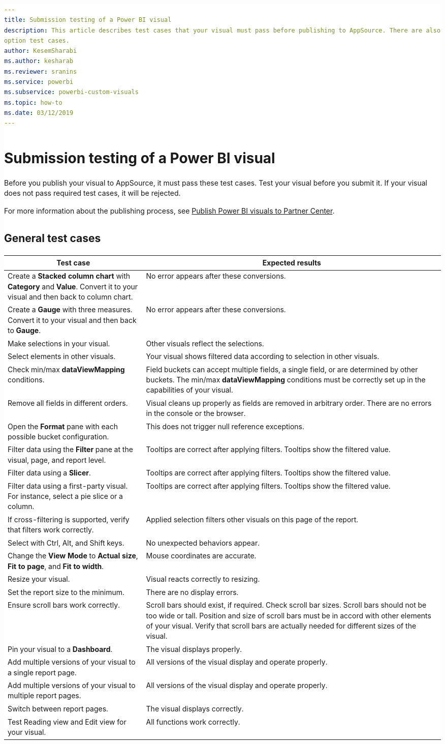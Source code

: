 ```yaml
---
title: Submission testing of a Power BI visual
description: This article describes test cases that your visual must pass before publishing to AppSource. There are also option test cases.
author: KesemSharabi
ms.author: kesharab
ms.reviewer: sranins
ms.service: powerbi
ms.subservice: powerbi-custom-visuals
ms.topic: how-to
ms.date: 03/12/2019
---
```


# Submission testing of a Power BI visual

Before you publish your visual to AppSource, it must pass these test cases. Test your visual before you submit it. If your visual does not pass required test cases, it will be rejected.

For more information about the publishing process, see [Publish Power BI visuals to Partner Center](./office-store.md).

## General test cases

| Test case | Expected results
| --------- | ----------------
| Create a **Stacked column chart** with **Category** and **Value**. Convert it to your visual and then back to column chart. | No error appears after these conversions. |
| Create a **Gauge** with three measures. Convert it to your visual and then back to **Gauge**. | No error appears after these conversions. |
| Make selections in your visual. | Other visuals reflect the selections. |
| Select elements in other visuals. | Your visual shows filtered data according to selection in other visuals. |
| Check min/max **dataViewMapping** conditions. | Field buckets can accept multiple fields, a single field, or are determined by other buckets. The min/max **dataViewMapping** conditions must be correctly set up in the capabilities of your visual. |
| Remove all fields in different orders. | Visual cleans up properly as fields are removed in arbitrary order. There are no errors in the console or the browser. |
| Open the **Format** pane with each possible bucket configuration. | This does not trigger null reference exceptions. |
| Filter data using the **Filter** pane at the visual, page, and report level. | Tooltips are correct after applying filters. Tooltips show the filtered value. |
| Filter data using a **Slicer**. | Tooltips are correct after applying filters. Tooltips show the filtered value. |
| Filter data using a first-party visual. For instance, select a pie slice or a column. | Tooltips are correct after applying filters. Tooltips show the filtered value. |
| If cross-filtering is supported, verify that filters work correctly. | Applied selection filters other visuals on this page of the report. |
| Select with Ctrl, Alt, and Shift keys. | No unexpected behaviors appear. |
| Change the **View Mode** to **Actual size**, **Fit to page**, and **Fit to width**. | Mouse coordinates are accurate. |
| Resize your visual. | Visual reacts correctly to resizing. |
| Set the report size to the minimum. | There are no display errors. |
| Ensure scroll bars work correctly. | Scroll bars should exist, if required. Check scroll bar sizes. Scroll bars should not be too wide or tall. Position and size of scroll bars must be in accord with other elements of your visual. Verify that scroll bars are actually needed for different sizes of the visual. |
| Pin your visual to a **Dashboard**. | The visual displays properly. |
| Add multiple versions of your visual to a single report page. | All versions of the visual display and operate properly. |
| Add multiple versions of your visual to multiple report pages. | All versions of the visual display and operate properly. |
| Switch between report pages. | The visual displays correctly. |
| Test Reading view and Edit view for your visual. | All functions work correctly. |
